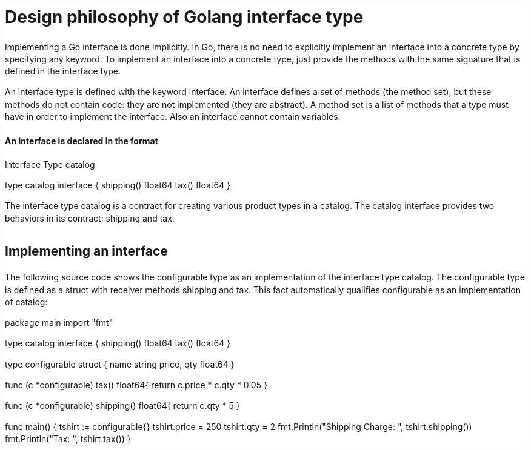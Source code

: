 # Design philosophy of Golang interface type

Implementing a Go interface is done implicitly. In Go, there is no need to explicitly implement an interface into a concrete type by specifying any keyword. To implement an interface into a concrete type, just provide the methods with the same signature that is defined in the interface type.

An interface type is defined with the keyword interface. An interface defines a set of methods (the method set), but these methods do not contain code: they are not implemented (they are abstract). A method set is a list of methods that a type must have in order to implement the interface. Also an interface cannot contain variables.

#### An interface is declared in the format

Interface Type catalog

type catalog interface {
	shipping() float64
	tax() float64
}

The interface type catalog is a contract for creating various product types in a catalog. The catalog interface provides two behaviors in its contract: shipping and tax.

## Implementing an interface

The following source code shows the configurable type as an implementation of the interface type catalog. The configurable type is defined as a struct with receiver methods shipping and tax. This fact automatically qualifies configurable as an implementation of catalog:

package main
import "fmt"

type catalog interface {
   shipping() float64
   tax() float64
}

type configurable struct {
   name string
   price, qty float64
}

func (c \*configurable) tax() float64{
  return c.price \* c.qty \* 0.05
}

func (c \*configurable) shipping() float64{
  return c.qty \* 5
}

func  main() {
  tshirt := configurable{}
  tshirt.price = 250
  tshirt.qty = 2
  fmt.Println("Shipping Charge: ", tshirt.shipping())
  fmt.Println("Tax: ", tshirt.tax())
}
